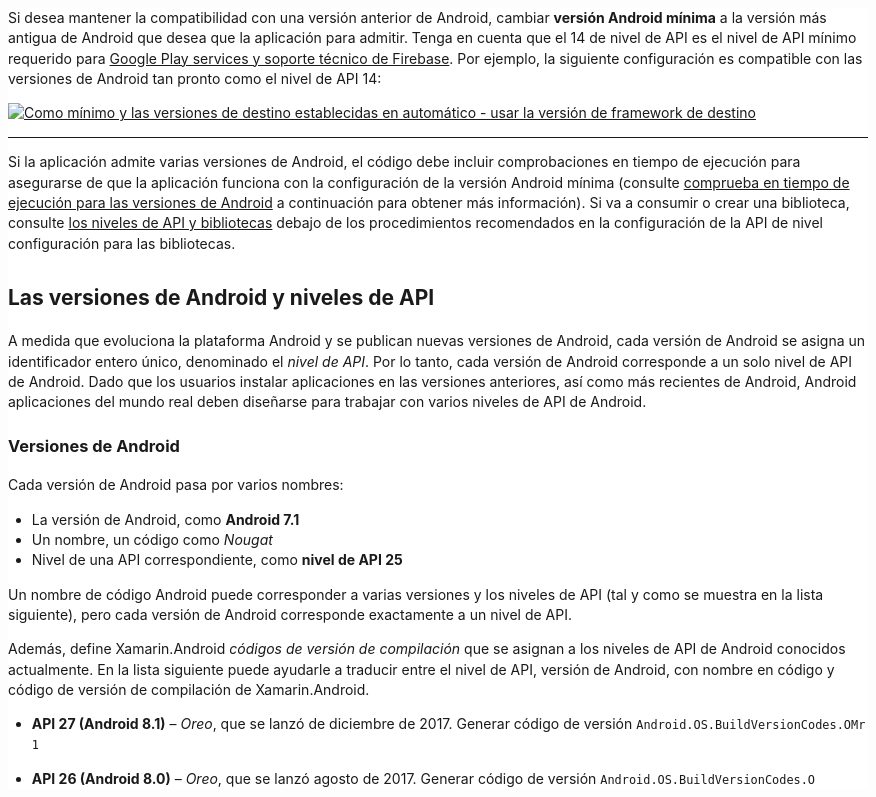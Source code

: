 Si desea mantener la compatibilidad con una versión anterior de Android, cambiar **versión Android mínima** a la versión más antigua de Android que desea que la aplicación para admitir. Tenga en cuenta que el 14 de nivel de API es el nivel de API mínimo requerido para [Google Play services y soporte técnico de Firebase](https://android-developers.googleblog.com/2016/11/google-play-services-and-firebase-for-android-will-support-api-level-14-at-minimum.html).
Por ejemplo, la siguiente configuración es compatible con las versiones de Android tan pronto como el nivel de API 14:

[![Como mínimo y las versiones de destino establecidas en automático - usar la versión de framework de destino](android-api-levels-images/xs-minimum-sml.png)](android-api-levels-images/xs-minimum.png#lightbox)

-----


Si la aplicación admite varias versiones de Android, el código debe incluir comprobaciones en tiempo de ejecución para asegurarse de que la aplicación funciona con la configuración de la versión Android mínima (consulte [comprueba en tiempo de ejecución para las versiones de Android](#runtimechecks) a continuación para obtener más información). Si va a consumir o crear una biblioteca, consulte [los niveles de API y bibliotecas](#libraries) debajo de los procedimientos recomendados en la configuración de la API de nivel configuración para las bibliotecas.



## <a name="android-versions-and-api-levels"></a>Las versiones de Android y niveles de API

A medida que evoluciona la plataforma Android y se publican nuevas versiones de Android, cada versión de Android se asigna un identificador entero único, denominado el *nivel de API*. Por lo tanto, cada versión de Android corresponde a un solo nivel de API de Android. Dado que los usuarios instalar aplicaciones en las versiones anteriores, así como más recientes de Android, Android aplicaciones del mundo real deben diseñarse para trabajar con varios niveles de API de Android.


### <a name="android-versions"></a>Versiones de Android

Cada versión de Android pasa por varios nombres:

-   La versión de Android, como **Android 7.1**
-   Un nombre, un código como _Nougat_
-   Nivel de una API correspondiente, como **nivel de API 25**

Un nombre de código Android puede corresponder a varias versiones y los niveles de API (tal y como se muestra en la lista siguiente), pero cada versión de Android corresponde exactamente a un nivel de API.

Además, define Xamarin.Android *códigos de versión de compilación* que se asignan a los niveles de API de Android conocidos actualmente. En la lista siguiente puede ayudarle a traducir entre el nivel de API, versión de Android, con nombre en código y código de versión de compilación de Xamarin.Android.

-   **API 27 (Android 8.1)** &ndash; _Oreo_, que se lanzó de diciembre de 2017. Generar código de versión `Android.OS.BuildVersionCodes.OMr1`

-   **API 26 (Android 8.0)** &ndash; _Oreo_, que se lanzó agosto de 2017. Generar código de versión `Android.OS.BuildVersionCodes.O`
